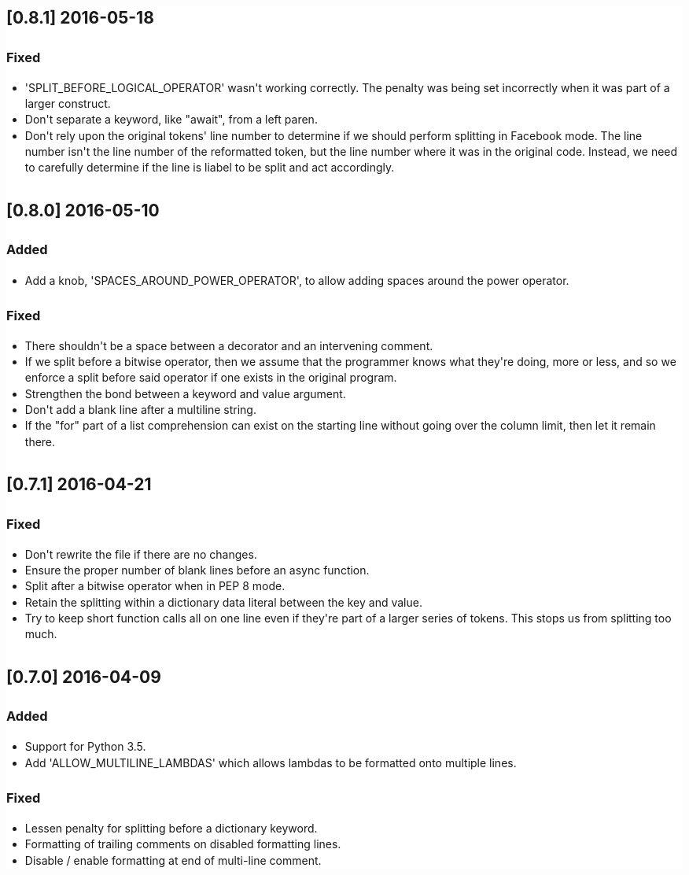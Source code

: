 ## [0.8.1] 2016-05-18
### Fixed
- 'SPLIT_BEFORE_LOGICAL_OPERATOR' wasn't working correctly. The penalty was
  being set incorrectly when it was part of a larger construct.
- Don't separate a keyword, like "await", from a left paren.
- Don't rely upon the original tokens' line number to determine if we should
  perform splitting in Facebook mode. The line number isn't the line number of
  the reformatted token, but the line number where it was in the original code.
  Instead, we need to carefully determine if the line is liabel to be split and
  act accordingly.

## [0.8.0] 2016-05-10
### Added
- Add a knob, 'SPACES_AROUND_POWER_OPERATOR', to allow adding spaces around the
  power operator.

### Fixed
- There shouldn't be a space between a decorator and an intervening comment.
- If we split before a bitwise operator, then we assume that the programmer
  knows what they're doing, more or less, and so we enforce a split before said
  operator if one exists in the original program.
- Strengthen the bond between a keyword and value argument.
- Don't add a blank line after a multiline string.
- If the "for" part of a list comprehension can exist on the starting line
  without going over the column limit, then let it remain there.

## [0.7.1] 2016-04-21
### Fixed
- Don't rewrite the file if there are no changes.
- Ensure the proper number of blank lines before an async function.
- Split after a bitwise operator when in PEP 8 mode.
- Retain the splitting within a dictionary data literal between the key and
  value.
- Try to keep short function calls all on one line even if they're part of a
  larger series of tokens. This stops us from splitting too much.

## [0.7.0] 2016-04-09
### Added
- Support for Python 3.5.
- Add 'ALLOW_MULTILINE_LAMBDAS' which allows lambdas to be formatted onto
  multiple lines.

### Fixed
- Lessen penalty for splitting before a dictionary keyword.
- Formatting of trailing comments on disabled formatting lines.
- Disable / enable formatting at end of multi-line comment.
